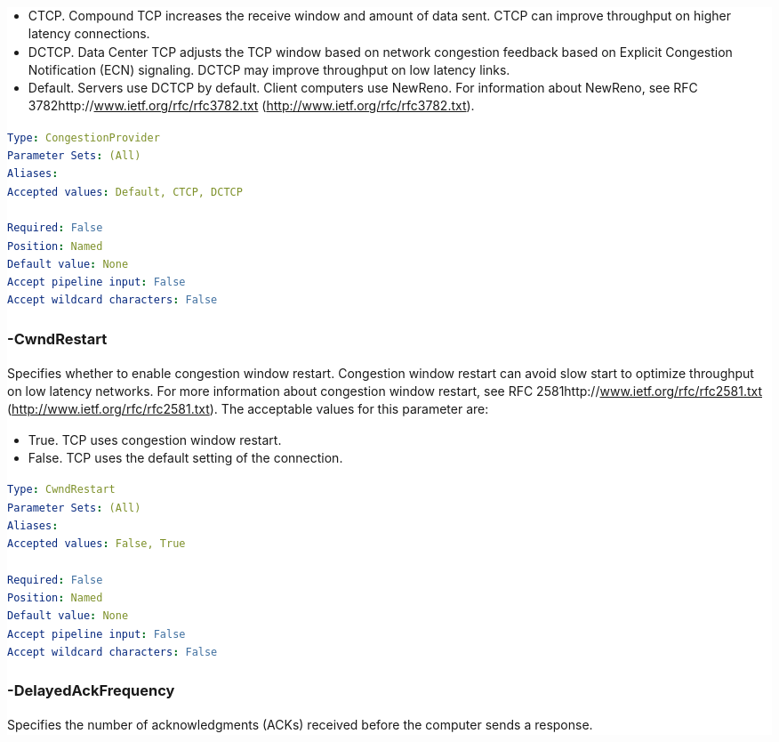 - CTCP.
Compound TCP increases the receive window and amount of data sent.
CTCP can improve throughput on higher latency connections. 
- DCTCP.
Data Center TCP adjusts the TCP window based on network congestion feedback based on Explicit Congestion Notification (ECN) signaling.
DCTCP may improve throughput on low latency links. 
- Default.
Servers use DCTCP by default.
Client computers use NewReno.
For information about NewReno, see RFC 3782http://www.ietf.org/rfc/rfc3782.txt (http://www.ietf.org/rfc/rfc3782.txt).

```yaml
Type: CongestionProvider
Parameter Sets: (All)
Aliases: 
Accepted values: Default, CTCP, DCTCP

Required: False
Position: Named
Default value: None
Accept pipeline input: False
Accept wildcard characters: False
```

### -CwndRestart
Specifies whether to enable congestion window restart.
Congestion window restart can avoid slow start to optimize throughput on low latency networks.
For more information about congestion window restart, see RFC 2581http://www.ietf.org/rfc/rfc2581.txt (http://www.ietf.org/rfc/rfc2581.txt).
The acceptable values for this parameter are:

- True.
TCP uses congestion window restart. 
- False.
TCP uses the default setting of the connection.

```yaml
Type: CwndRestart
Parameter Sets: (All)
Aliases: 
Accepted values: False, True

Required: False
Position: Named
Default value: None
Accept pipeline input: False
Accept wildcard characters: False
```

### -DelayedAckFrequency
Specifies the number of acknowledgments (ACKs) received before the computer sends a response.

